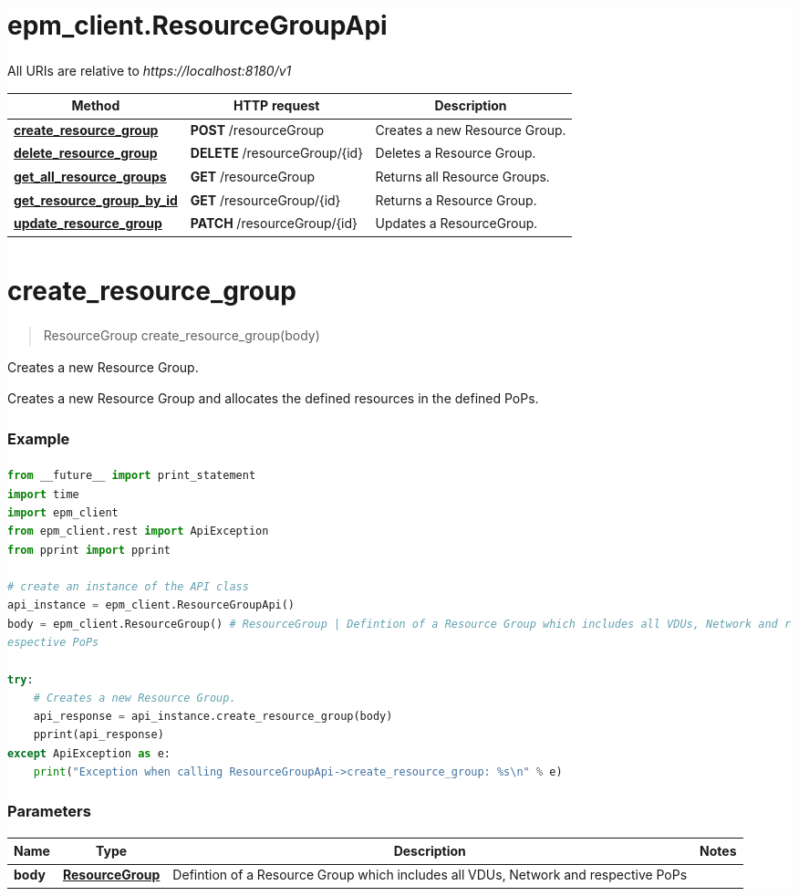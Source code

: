 # epm_client.ResourceGroupApi

All URIs are relative to *https://localhost:8180/v1*

Method | HTTP request | Description
------------- | ------------- | -------------
[**create_resource_group**](ResourceGroupApi.md#create_resource_group) | **POST** /resourceGroup | Creates a new Resource Group.
[**delete_resource_group**](ResourceGroupApi.md#delete_resource_group) | **DELETE** /resourceGroup/{id} | Deletes a Resource Group.
[**get_all_resource_groups**](ResourceGroupApi.md#get_all_resource_groups) | **GET** /resourceGroup | Returns all Resource Groups.
[**get_resource_group_by_id**](ResourceGroupApi.md#get_resource_group_by_id) | **GET** /resourceGroup/{id} | Returns a Resource Group.
[**update_resource_group**](ResourceGroupApi.md#update_resource_group) | **PATCH** /resourceGroup/{id} | Updates a ResourceGroup.


# **create_resource_group**
> ResourceGroup create_resource_group(body)

Creates a new Resource Group.

Creates a new Resource Group and allocates the defined resources in the defined PoPs.

### Example 
```python
from __future__ import print_statement
import time
import epm_client
from epm_client.rest import ApiException
from pprint import pprint

# create an instance of the API class
api_instance = epm_client.ResourceGroupApi()
body = epm_client.ResourceGroup() # ResourceGroup | Defintion of a Resource Group which includes all VDUs, Network and respective PoPs

try: 
    # Creates a new Resource Group.
    api_response = api_instance.create_resource_group(body)
    pprint(api_response)
except ApiException as e:
    print("Exception when calling ResourceGroupApi->create_resource_group: %s\n" % e)
```

### Parameters

Name | Type | Description  | Notes
------------- | ------------- | ------------- | -------------
 **body** | [**ResourceGroup**](ResourceGroup.md)| Defintion of a Resource Group which includes all VDUs, Network and respective PoPs | 
